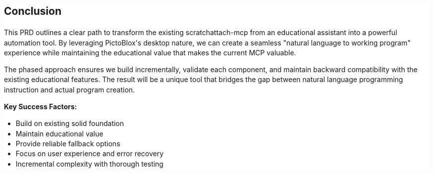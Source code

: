 ## Conclusion

This PRD outlines a clear path to transform the existing scratchattach-mcp from an educational assistant into a powerful automation tool. By leveraging PictoBlox's desktop nature, we can create a seamless "natural language to working program" experience while maintaining the educational value that makes the current MCP valuable.

The phased approach ensures we build incrementally, validate each component, and maintain backward compatibility with the existing educational features. The result will be a unique tool that bridges the gap between natural language programming instruction and actual program creation.

**Key Success Factors:**
- Build on existing solid foundation
- Maintain educational value
- Provide reliable fallback options
- Focus on user experience and error recovery
- Incremental complexity with thorough testing
